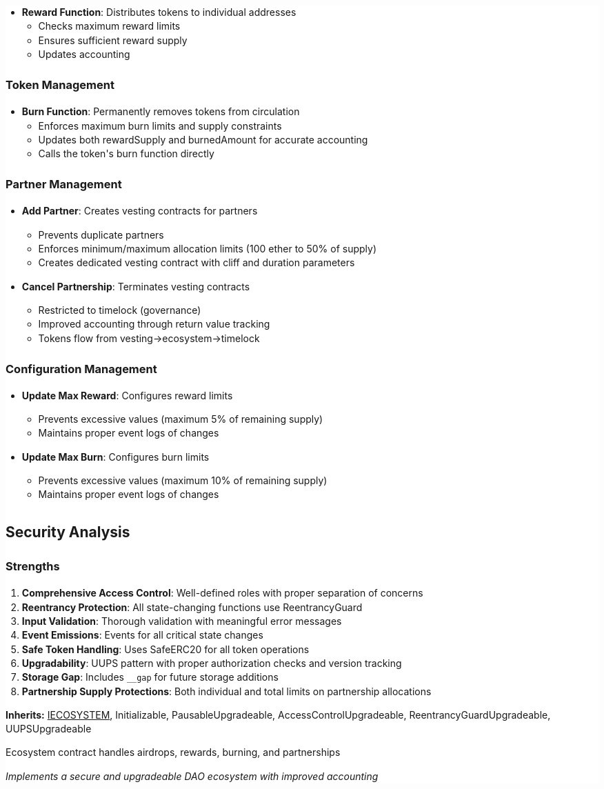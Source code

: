 - **Reward Function**: Distributes tokens to individual addresses
  - Checks maximum reward limits
  - Ensures sufficient reward supply
  - Updates accounting

### Token Management
- **Burn Function**: Permanently removes tokens from circulation
  - Enforces maximum burn limits and supply constraints
  - Updates both rewardSupply and burnedAmount for accurate accounting
  - Calls the token's burn function directly

### Partner Management
- **Add Partner**: Creates vesting contracts for partners
  - Prevents duplicate partners
  - Enforces minimum/maximum allocation limits (100 ether to 50% of supply)
  - Creates dedicated vesting contract with cliff and duration parameters

- **Cancel Partnership**: Terminates vesting contracts
  - Restricted to timelock (governance)
  - Improved accounting through return value tracking
  - Tokens flow from vesting→ecosystem→timelock

### Configuration Management
- **Update Max Reward**: Configures reward limits
  - Prevents excessive values (maximum 5% of remaining supply)
  - Maintains proper event logs of changes

- **Update Max Burn**: Configures burn limits
  - Prevents excessive values (maximum 10% of remaining supply)
  - Maintains proper event logs of changes

## Security Analysis

### Strengths
1. **Comprehensive Access Control**: Well-defined roles with proper separation of concerns
2. **Reentrancy Protection**: All state-changing functions use ReentrancyGuard
3. **Input Validation**: Thorough validation with meaningful error messages
4. **Event Emissions**: Events for all critical state changes
5. **Safe Token Handling**: Uses SafeERC20 for all token operations
6. **Upgradability**: UUPS pattern with proper authorization checks and version tracking
7. **Storage Gap**: Includes `__gap` for future storage additions
8. **Partnership Supply Protections**: Both individual and total limits on partnership allocations



**Inherits:**
[IECOSYSTEM](/contracts/interfaces/IEcosystem.sol/interface.IECOSYSTEM.md), Initializable, PausableUpgradeable, AccessControlUpgradeable, ReentrancyGuardUpgradeable, UUPSUpgradeable

Ecosystem contract handles airdrops, rewards, burning, and partnerships

*Implements a secure and upgradeable DAO ecosystem with improved accounting*
